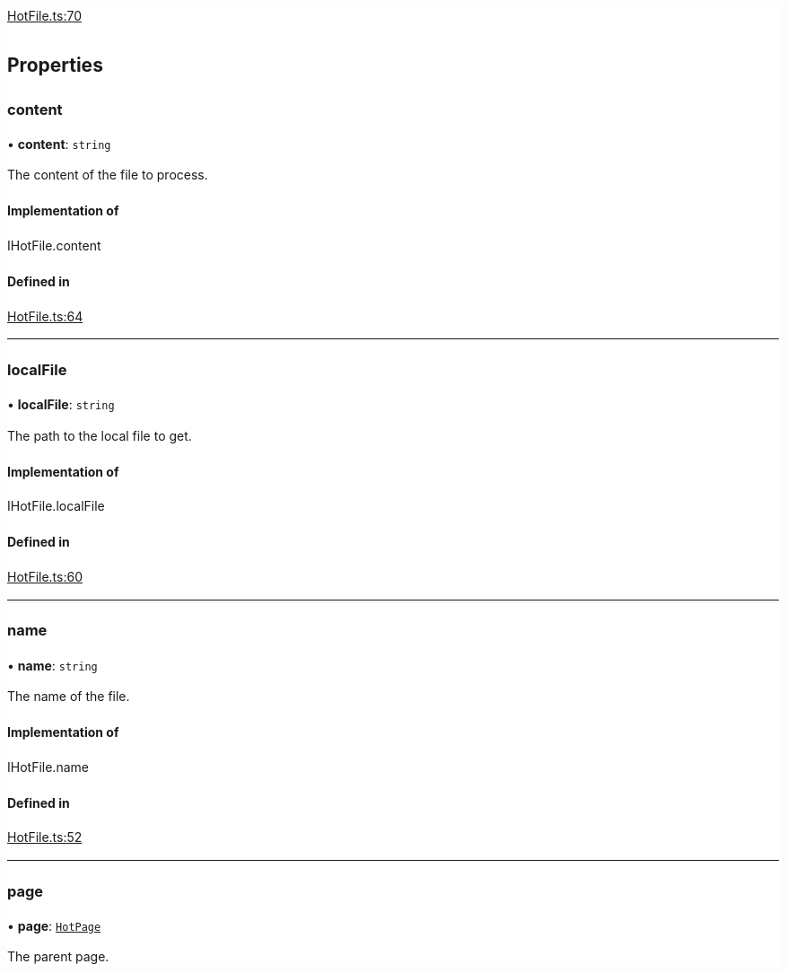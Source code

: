 [HotFile.ts:70](https://github.com/OurFreeLight/HotStaq/blob/3f2c5d8/src/HotFile.ts#L70)

## Properties

### content

• **content**: `string`

The content of the file to process.

#### Implementation of

IHotFile.content

#### Defined in

[HotFile.ts:64](https://github.com/OurFreeLight/HotStaq/blob/3f2c5d8/src/HotFile.ts#L64)

___

### localFile

• **localFile**: `string`

The path to the local file to get.

#### Implementation of

IHotFile.localFile

#### Defined in

[HotFile.ts:60](https://github.com/OurFreeLight/HotStaq/blob/3f2c5d8/src/HotFile.ts#L60)

___

### name

• **name**: `string`

The name of the file.

#### Implementation of

IHotFile.name

#### Defined in

[HotFile.ts:52](https://github.com/OurFreeLight/HotStaq/blob/3f2c5d8/src/HotFile.ts#L52)

___

### page

• **page**: [`HotPage`](HotPage.md)

The parent page.
